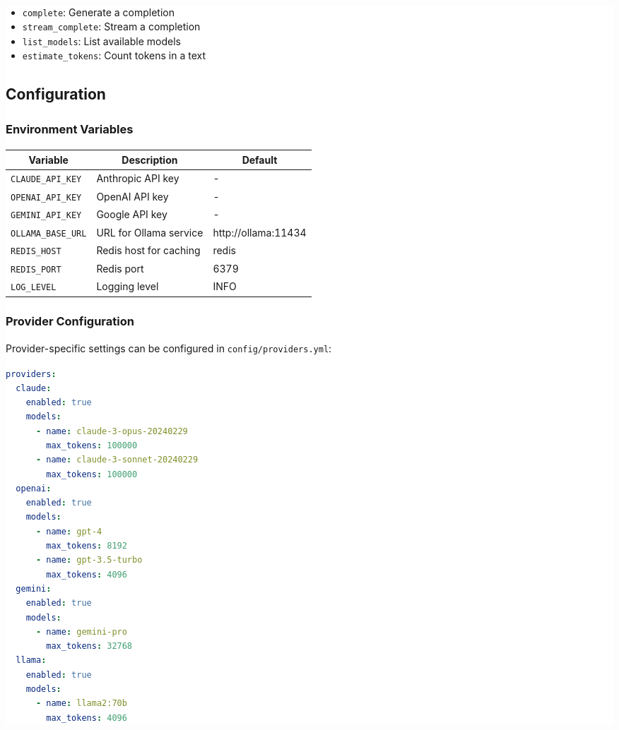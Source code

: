 - `complete`: Generate a completion
- `stream_complete`: Stream a completion
- `list_models`: List available models
- `estimate_tokens`: Count tokens in a text

## Configuration

### Environment Variables

| Variable | Description | Default |
|----------|-------------|---------|
| `CLAUDE_API_KEY` | Anthropic API key | - |
| `OPENAI_API_KEY` | OpenAI API key | - |
| `GEMINI_API_KEY` | Google API key | - |
| `OLLAMA_BASE_URL` | URL for Ollama service | http://ollama:11434 |
| `REDIS_HOST` | Redis host for caching | redis |
| `REDIS_PORT` | Redis port | 6379 |
| `LOG_LEVEL` | Logging level | INFO |

### Provider Configuration

Provider-specific settings can be configured in `config/providers.yml`:

```yaml
providers:
  claude:
    enabled: true
    models:
      - name: claude-3-opus-20240229
        max_tokens: 100000
      - name: claude-3-sonnet-20240229
        max_tokens: 100000
  openai:
    enabled: true
    models:
      - name: gpt-4
        max_tokens: 8192
      - name: gpt-3.5-turbo
        max_tokens: 4096
  gemini:
    enabled: true
    models:
      - name: gemini-pro
        max_tokens: 32768
  llama:
    enabled: true
    models:
      - name: llama2:70b
        max_tokens: 4096
```
